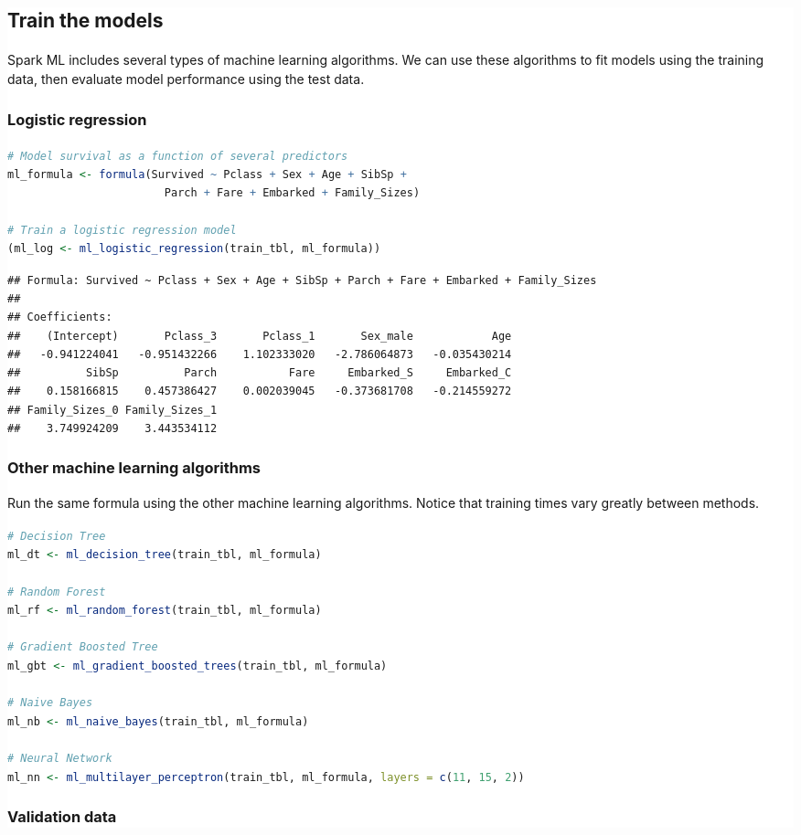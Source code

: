 ## Train the models

Spark ML includes several types of machine learning algorithms. We can use these algorithms to fit models using the training data, then evaluate model performance using the test data.

### Logistic regression


```r
# Model survival as a function of several predictors
ml_formula <- formula(Survived ~ Pclass + Sex + Age + SibSp +
                        Parch + Fare + Embarked + Family_Sizes)

# Train a logistic regression model
(ml_log <- ml_logistic_regression(train_tbl, ml_formula))
```

```
## Formula: Survived ~ Pclass + Sex + Age + SibSp + Parch + Fare + Embarked + Family_Sizes
## 
## Coefficients:
##    (Intercept)       Pclass_3       Pclass_1       Sex_male            Age 
##   -0.941224041   -0.951432266    1.102333020   -2.786064873   -0.035430214 
##          SibSp          Parch           Fare     Embarked_S     Embarked_C 
##    0.158166815    0.457386427    0.002039045   -0.373681708   -0.214559272 
## Family_Sizes_0 Family_Sizes_1 
##    3.749924209    3.443534112
```

### Other machine learning algorithms

Run the same formula using the other machine learning algorithms. Notice that training times vary greatly between methods.


```r
# Decision Tree
ml_dt <- ml_decision_tree(train_tbl, ml_formula)

# Random Forest
ml_rf <- ml_random_forest(train_tbl, ml_formula)

# Gradient Boosted Tree
ml_gbt <- ml_gradient_boosted_trees(train_tbl, ml_formula)

# Naive Bayes
ml_nb <- ml_naive_bayes(train_tbl, ml_formula)

# Neural Network
ml_nn <- ml_multilayer_perceptron(train_tbl, ml_formula, layers = c(11, 15, 2))
```

### Validation data
